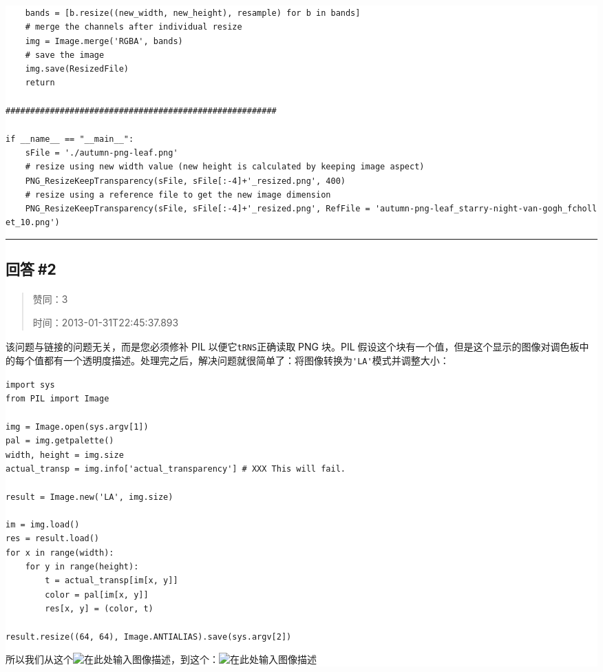 ```
    bands = [b.resize((new_width, new_height), resample) for b in bands]
    # merge the channels after individual resize
    img = Image.merge('RGBA', bands)
    # save the image
    img.save(ResizedFile)
    return

#######################################################

if __name__ == "__main__":
    sFile = './autumn-png-leaf.png'
    # resize using new width value (new height is calculated by keeping image aspect)
    PNG_ResizeKeepTransparency(sFile, sFile[:-4]+'_resized.png', 400)
    # resize using a reference file to get the new image dimension 
    PNG_ResizeKeepTransparency(sFile, sFile[:-4]+'_resized.png', RefFile = 'autumn-png-leaf_starry-night-van-gogh_fchollet_10.png') 
```

* * *

## 回答 #2

> 赞同：3
> 
> 时间：2013-01-31T22:45:37.893

该问题与链接的问题无关，而是您必须修补 PIL 以便它`tRNS`正确读取 PNG 块。PIL 假设这个块有一个值，但是这个显示的图像对调色板中的每个值都有一个透明度描述。处理完之后，解决问题就很简单了：将图像转换为`'LA'`模式并调整大小：

```
import sys
from PIL import Image

img = Image.open(sys.argv[1])
pal = img.getpalette()
width, height = img.size
actual_transp = img.info['actual_transparency'] # XXX This will fail.

result = Image.new('LA', img.size)

im = img.load()
res = result.load()
for x in range(width):
    for y in range(height):
        t = actual_transp[im[x, y]]
        color = pal[im[x, y]]
        res[x, y] = (color, t)

result.resize((64, 64), Image.ANTIALIAS).save(sys.argv[2]) 
```

所以我们从这个![在此处输入图像描述](../Images/b3ae2d397d48d5368a7914e0c87f0eee.png)，到这个：![在此处输入图像描述](../Images/4ae66ff4e2cbf325098825a4b7ceee8e.png)
